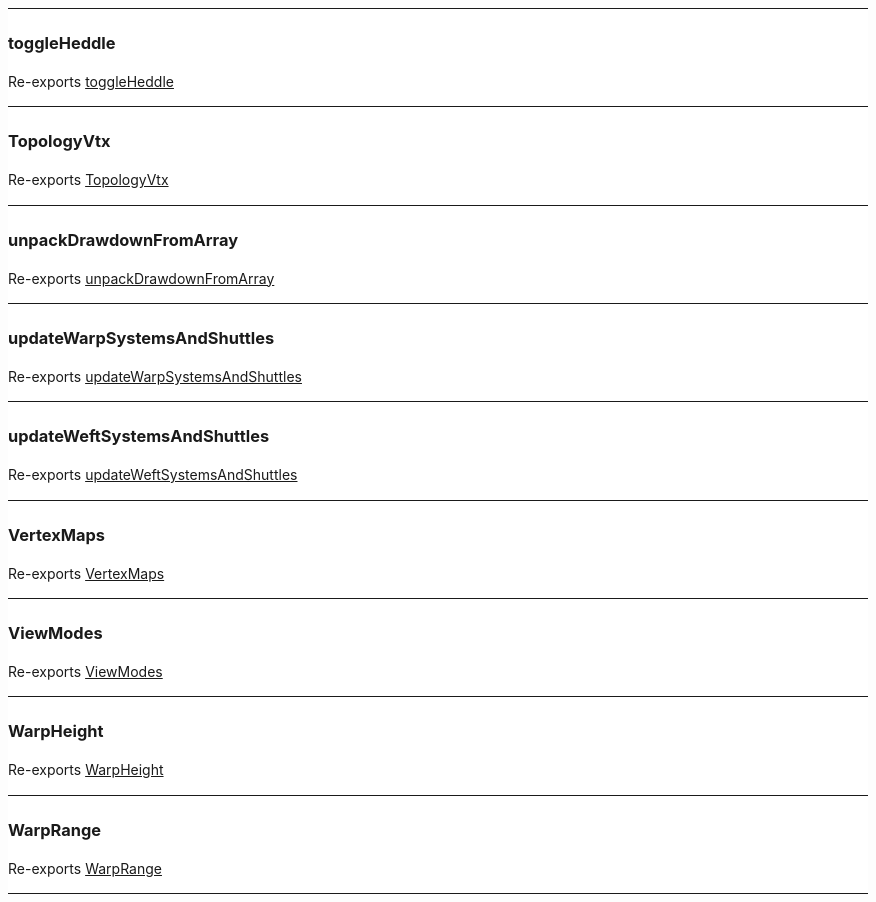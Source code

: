 ***

### toggleHeddle

Re-exports [toggleHeddle](cell/functions/toggleHeddle.md)

***

### TopologyVtx

Re-exports [TopologyVtx](datatypes/type-aliases/TopologyVtx.md)

***

### unpackDrawdownFromArray

Re-exports [unpackDrawdownFromArray](draft/functions/unpackDrawdownFromArray.md)

***

### updateWarpSystemsAndShuttles

Re-exports [updateWarpSystemsAndShuttles](draft/functions/updateWarpSystemsAndShuttles.md)

***

### updateWeftSystemsAndShuttles

Re-exports [updateWeftSystemsAndShuttles](draft/functions/updateWeftSystemsAndShuttles.md)

***

### VertexMaps

Re-exports [VertexMaps](datatypes/type-aliases/VertexMaps.md)

***

### ViewModes

Re-exports [ViewModes](datatypes/interfaces/ViewModes.md)

***

### WarpHeight

Re-exports [WarpHeight](datatypes/type-aliases/WarpHeight.md)

***

### WarpRange

Re-exports [WarpRange](datatypes/type-aliases/WarpRange.md)

***
